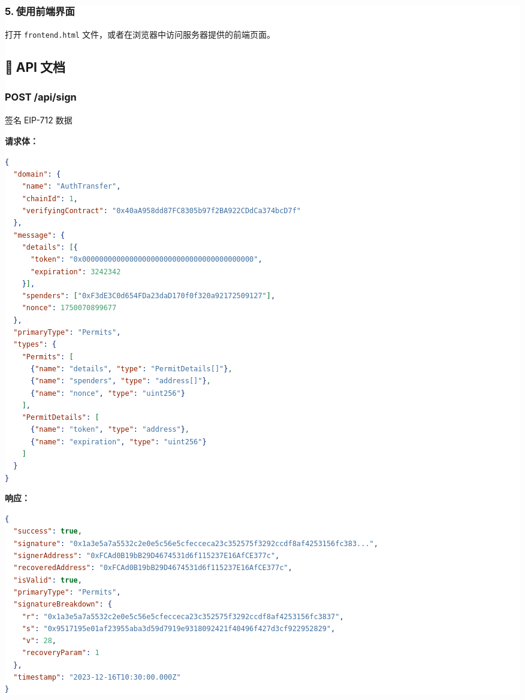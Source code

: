 ### 5. 使用前端界面

打开 `frontend.html` 文件，或者在浏览器中访问服务器提供的前端页面。

## 📖 API 文档

### POST /api/sign

签名 EIP-712 数据

**请求体：**

```json
{
  "domain": {
    "name": "AuthTransfer",
    "chainId": 1,
    "verifyingContract": "0x40aA958dd87FC8305b97f2BA922CDdCa374bcD7f"
  },
  "message": {
    "details": [{
      "token": "0x0000000000000000000000000000000000000000",
      "expiration": 3242342
    }],
    "spenders": ["0xF3dE3C0d654FDa23daD170f0f320a92172509127"],
    "nonce": 1750070899677
  },
  "primaryType": "Permits",
  "types": {
    "Permits": [
      {"name": "details", "type": "PermitDetails[]"},
      {"name": "spenders", "type": "address[]"},
      {"name": "nonce", "type": "uint256"}
    ],
    "PermitDetails": [
      {"name": "token", "type": "address"},
      {"name": "expiration", "type": "uint256"}
    ]
  }
}
```

**响应：**

```json
{
  "success": true,
  "signature": "0x1a3e5a7a5532c2e0e5c56e5cfecceca23c352575f3292ccdf8af4253156fc383...",
  "signerAddress": "0xFCAd0B19bB29D4674531d6f115237E16AfCE377c",
  "recoveredAddress": "0xFCAd0B19bB29D4674531d6f115237E16AfCE377c",
  "isValid": true,
  "primaryType": "Permits",
  "signatureBreakdown": {
    "r": "0x1a3e5a7a5532c2e0e5c56e5cfecceca23c352575f3292ccdf8af4253156fc3837",
    "s": "0x9517195e01af23955aba3d59d7919e9318092421f40496f427d3cf922952829",
    "v": 28,
    "recoveryParam": 1
  },
  "timestamp": "2023-12-16T10:30:00.000Z"
}
```
